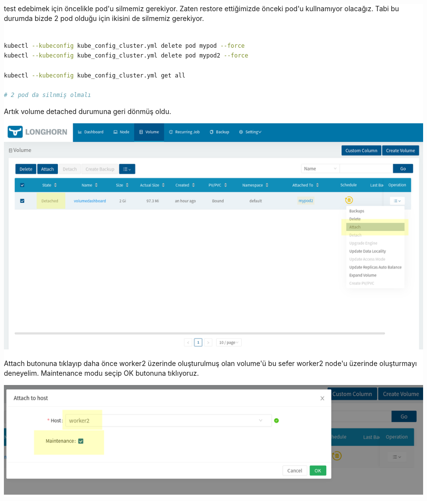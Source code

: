 test edebimek için öncelikle pod'u silmemiz gerekiyor. Zaten restore ettiğimizde önceki pod'u kullnamıyor olacağız. Tabi bu durumda bizde 2 pod olduğu için ikisini de silmemiz gerekiyor.

```bash

kubectl --kubeconfig kube_config_cluster.yml delete pod mypod --force
kubectl --kubeconfig kube_config_cluster.yml delete pod mypod2 --force

kubectl --kubeconfig kube_config_cluster.yml get all

# 2 pod da silnmiş olmalı

```
Artık volume detached durumuna geri dönmüş oldu.

![volume_snaphot3.png](files/volume_snaphot3.png)


Attach butonuna tıklayıp daha önce worker2 üzerinde oluşturulmuş olan volume'ü bu sefer worker2 node'u üzerinde oluşturmayı deneyelim. Maintenance modu seçip OK butonuna tıklıyoruz.

![volume_snaphot4.png](files/volume_snaphot4.png)

